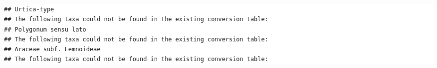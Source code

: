 ```
## Urtica-type
## The following taxa could not be found in the existing conversion table:
## Polygonum sensu lato
## The following taxa could not be found in the existing conversion table:
## Araceae subf. Lemnoideae
## The following taxa could not be found in the existing conversion table:
